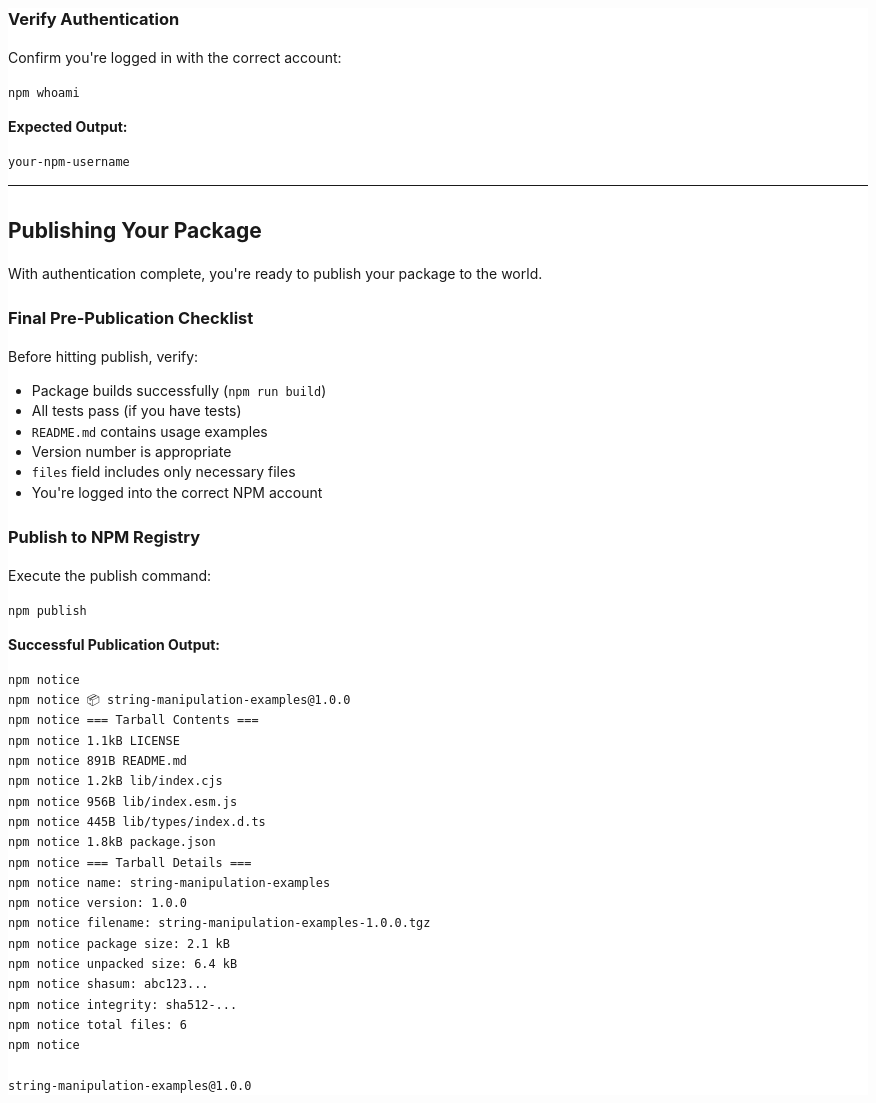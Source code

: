 ### **Verify Authentication**

Confirm you're logged in with the correct account:

```bash
npm whoami
```

**Expected Output:**

```
your-npm-username
```

---

## **Publishing Your Package**

With authentication complete, you're ready to publish your package to the world.

### **Final Pre-Publication Checklist**

Before hitting publish, verify:

- Package builds successfully (`npm run build`)
- All tests pass (if you have tests)
- `README.md` contains usage examples
- Version number is appropriate
- `files` field includes only necessary files
- You're logged into the correct NPM account

### **Publish to NPM Registry**

Execute the publish command:

```bash
npm publish
```

**Successful Publication Output:**

```
npm notice
npm notice 📦 string-manipulation-examples@1.0.0
npm notice === Tarball Contents ===
npm notice 1.1kB LICENSE
npm notice 891B README.md
npm notice 1.2kB lib/index.cjs
npm notice 956B lib/index.esm.js
npm notice 445B lib/types/index.d.ts
npm notice 1.8kB package.json
npm notice === Tarball Details ===
npm notice name: string-manipulation-examples
npm notice version: 1.0.0
npm notice filename: string-manipulation-examples-1.0.0.tgz
npm notice package size: 2.1 kB
npm notice unpacked size: 6.4 kB
npm notice shasum: abc123...
npm notice integrity: sha512-...
npm notice total files: 6
npm notice

string-manipulation-examples@1.0.0
```
